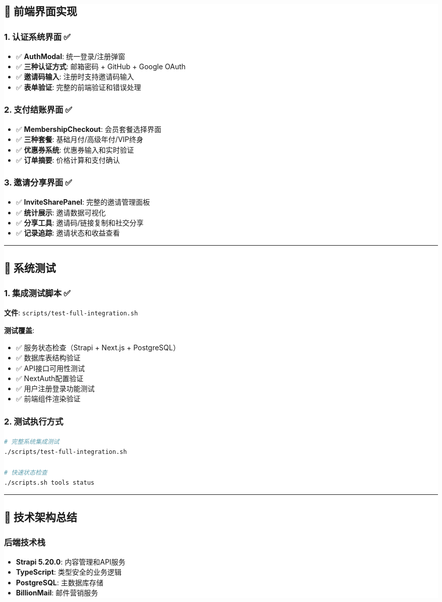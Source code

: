 
## 🎨 前端界面实现

### 1. 认证系统界面 ✅
- ✅ **AuthModal**: 统一登录/注册弹窗
- ✅ **三种认证方式**: 邮箱密码 + GitHub + Google OAuth
- ✅ **邀请码输入**: 注册时支持邀请码输入
- ✅ **表单验证**: 完整的前端验证和错误处理

### 2. 支付结账界面 ✅  
- ✅ **MembershipCheckout**: 会员套餐选择界面
- ✅ **三种套餐**: 基础月付/高级年付/VIP终身
- ✅ **优惠券系统**: 优惠券输入和实时验证
- ✅ **订单摘要**: 价格计算和支付确认

### 3. 邀请分享界面 ✅
- ✅ **InviteSharePanel**: 完整的邀请管理面板
- ✅ **统计展示**: 邀请数据可视化
- ✅ **分享工具**: 邀请码/链接复制和社交分享
- ✅ **记录追踪**: 邀请状态和收益查看

---

## 🧪 系统测试

### 1. 集成测试脚本 ✅
**文件**: `scripts/test-full-integration.sh`

**测试覆盖**:
- ✅ 服务状态检查（Strapi + Next.js + PostgreSQL）
- ✅ 数据库表结构验证
- ✅ API接口可用性测试
- ✅ NextAuth配置验证
- ✅ 用户注册登录功能测试
- ✅ 前端组件渲染验证

### 2. 测试执行方式
```bash
# 完整系统集成测试
./scripts/test-full-integration.sh

# 快速状态检查
./scripts.sh tools status
```

---

## 🔧 技术架构总结

### 后端技术栈
- **Strapi 5.20.0**: 内容管理和API服务
- **TypeScript**: 类型安全的业务逻辑
- **PostgreSQL**: 主数据库存储
- **BillionMail**: 邮件营销服务
